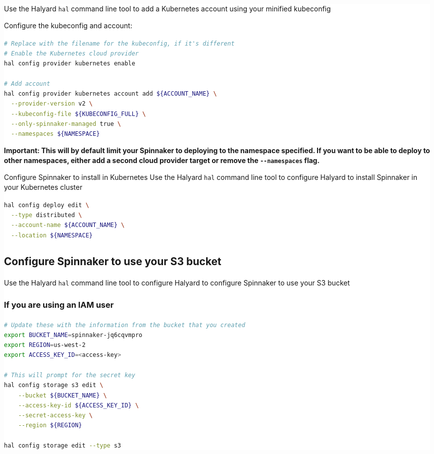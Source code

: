 Use the Halyard `hal` command line tool to add a Kubernetes account using your minified kubeconfig

Configure the kubeconfig and account:

```bash
# Replace with the filename for the kubeconfig, if it's different
# Enable the Kubernetes cloud provider
hal config provider kubernetes enable

# Add account
hal config provider kubernetes account add ${ACCOUNT_NAME} \
  --provider-version v2 \
  --kubeconfig-file ${KUBECONFIG_FULL} \
  --only-spinnaker-managed true \
  --namespaces ${NAMESPACE}
```

**Important: This will by default limit your Spinnaker to deploying to the namespace specified.  If you want to be able to deploy to other namespaces, either add a second cloud provider target or remove the `--namespaces` flag.**

Configure Spinnaker to install in Kubernetes
Use the Halyard `hal` command line tool to configure Halyard to install Spinnaker in your Kubernetes cluster

```bash
hal config deploy edit \
  --type distributed \
  --account-name ${ACCOUNT_NAME} \
  --location ${NAMESPACE}
```

## Configure Spinnaker to use your S3 bucket

Use the Halyard `hal` command line tool to configure Halyard to configure Spinnaker to use your S3 bucket

### If you are using an IAM user

```bash
# Update these with the information from the bucket that you created
export BUCKET_NAME=spinnaker-jq6cqvmpro
export REGION=us-west-2
export ACCESS_KEY_ID=<access-key>

# This will prompt for the secret key
hal config storage s3 edit \
    --bucket ${BUCKET_NAME} \
    --access-key-id ${ACCESS_KEY_ID} \
    --secret-access-key \
    --region ${REGION}

hal config storage edit --type s3
```
